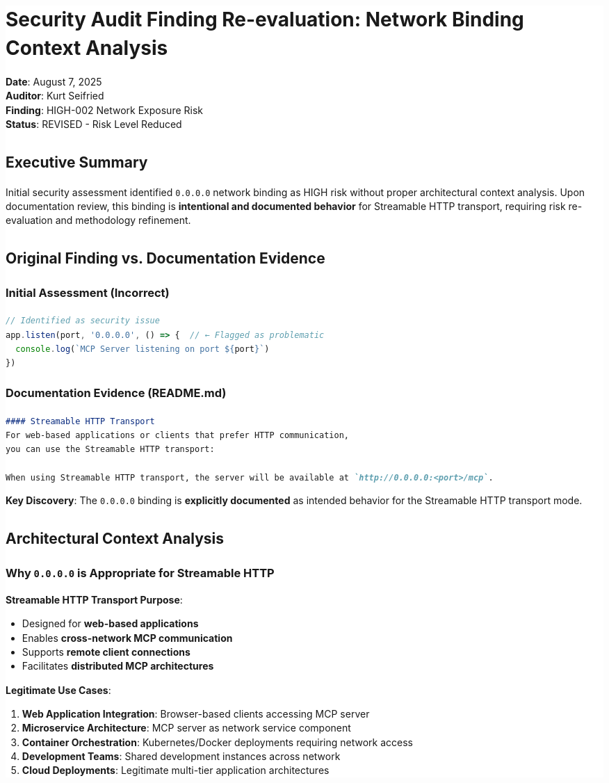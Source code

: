 # Security Audit Finding Re-evaluation: Network Binding Context Analysis

**Date**: August 7, 2025  
**Auditor**: Kurt Seifried  
**Finding**: HIGH-002 Network Exposure Risk  
**Status**: REVISED - Risk Level Reduced  

## Executive Summary

Initial security assessment identified `0.0.0.0` network binding as HIGH risk without proper architectural context analysis. Upon documentation review, this binding is **intentional and documented behavior** for Streamable HTTP transport, requiring risk re-evaluation and methodology refinement.

## Original Finding vs. Documentation Evidence

### Initial Assessment (Incorrect)
```typescript
// Identified as security issue
app.listen(port, '0.0.0.0', () => {  // ← Flagged as problematic
  console.log(`MCP Server listening on port ${port}`)
})
```

### Documentation Evidence (README.md)
```markdown
#### Streamable HTTP Transport
For web-based applications or clients that prefer HTTP communication, 
you can use the Streamable HTTP transport:

When using Streamable HTTP transport, the server will be available at `http://0.0.0.0:<port>/mcp`.
```

**Key Discovery**: The `0.0.0.0` binding is **explicitly documented** as intended behavior for the Streamable HTTP transport mode.

## Architectural Context Analysis

### Why `0.0.0.0` is Appropriate for Streamable HTTP

**Streamable HTTP Transport Purpose**:
- Designed for **web-based applications** 
- Enables **cross-network MCP communication**
- Supports **remote client connections**
- Facilitates **distributed MCP architectures**

**Legitimate Use Cases**:
1. **Web Application Integration**: Browser-based clients accessing MCP server
2. **Microservice Architecture**: MCP server as network service component  
3. **Container Orchestration**: Kubernetes/Docker deployments requiring network access
4. **Development Teams**: Shared development instances across network
5. **Cloud Deployments**: Legitimate multi-tier application architectures
